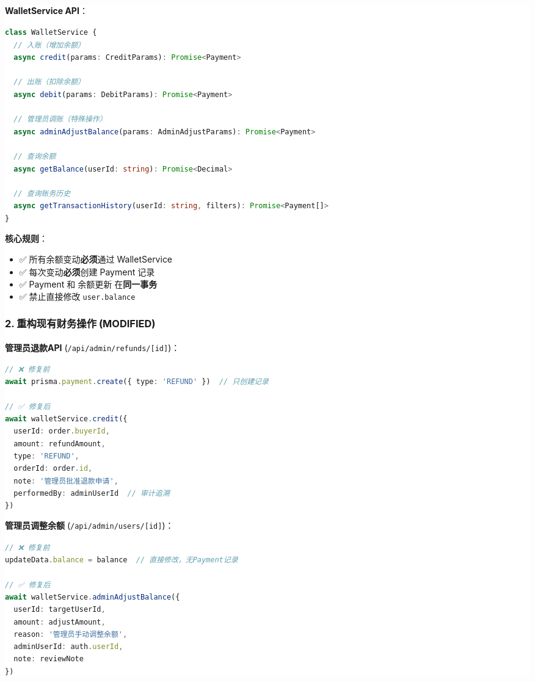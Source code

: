 **WalletService API**：
```typescript
class WalletService {
  // 入账（增加余额）
  async credit(params: CreditParams): Promise<Payment>

  // 出账（扣除余额）
  async debit(params: DebitParams): Promise<Payment>

  // 管理员调账（特殊操作）
  async adminAdjustBalance(params: AdminAdjustParams): Promise<Payment>

  // 查询余额
  async getBalance(userId: string): Promise<Decimal>

  // 查询账务历史
  async getTransactionHistory(userId: string, filters): Promise<Payment[]>
}
```

**核心规则**：
- ✅ 所有余额变动**必须**通过 WalletService
- ✅ 每次变动**必须**创建 Payment 记录
- ✅ Payment 和 余额更新 在**同一事务**
- ✅ 禁止直接修改 `user.balance`

### 2. 重构现有财务操作 (MODIFIED)

**管理员退款API** (`/api/admin/refunds/[id]`)：
```typescript
// ❌ 修复前
await prisma.payment.create({ type: 'REFUND' })  // 只创建记录

// ✅ 修复后
await walletService.credit({
  userId: order.buyerId,
  amount: refundAmount,
  type: 'REFUND',
  orderId: order.id,
  note: '管理员批准退款申请',
  performedBy: adminUserId  // 审计追溯
})
```

**管理员调整余额** (`/api/admin/users/[id]`)：
```typescript
// ❌ 修复前
updateData.balance = balance  // 直接修改，无Payment记录

// ✅ 修复后
await walletService.adminAdjustBalance({
  userId: targetUserId,
  amount: adjustAmount,
  reason: '管理员手动调整余额',
  adminUserId: auth.userId,
  note: reviewNote
})
```
